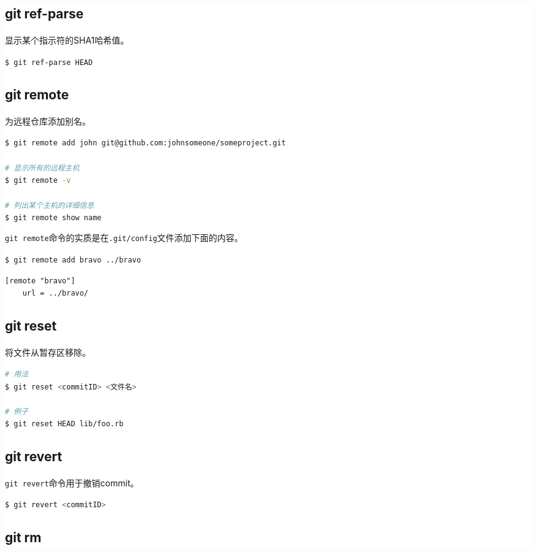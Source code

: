 ## git ref-parse

显示某个指示符的SHA1哈希值。

```bash
$ git ref-parse HEAD
```

## git remote

为远程仓库添加别名。

```bash
$ git remote add john git@github.com:johnsomeone/someproject.git

# 显示所有的远程主机
$ git remote -v

# 列出某个主机的详细信息
$ git remote show name
```

`git remote`命令的实质是在`.git/config`文件添加下面的内容。

```
$ git remote add bravo ../bravo
```

```
[remote "bravo"]
    url = ../bravo/
```

## git reset

将文件从暂存区移除。

```bash
# 用法
$ git reset <commitID> <文件名>

# 例子
$ git reset HEAD lib/foo.rb
```

## git revert

`git revert`命令用于撤销commit。

```bash
$ git revert <commitID>
```

## git rm
